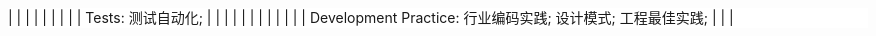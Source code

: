 |                |                                                                                |           |                                                        |                                                                                                                                                                                                                                                                                               |                                     |                                                                                                                                                                                                                                                                                                                                                                                                                                     |               | Tests: 测试自动化;                                                                                                                                                                                                                                                                                                                                                                          |                                                                                                                                                                                                                                                                                                                                                                                                                                                                                                                                                                                                                                                                                                             |                                                                                                    |
|                |                                                                                |           |                                                        |                                                                                                                                                                                                                                                                                               |                                     |                                                                                                                                                                                                                                                                                                                                                                                                                                     |               | Development Practice: 行业编码实践; 设计模式; 工程最佳实践;                                                                                                                                                                                                                                                                                                                                            |                                                                                                                                                                                                                                                                                                                                                                                                                                                                                                                                                                                                                                                                                                             |                                                                                                    |